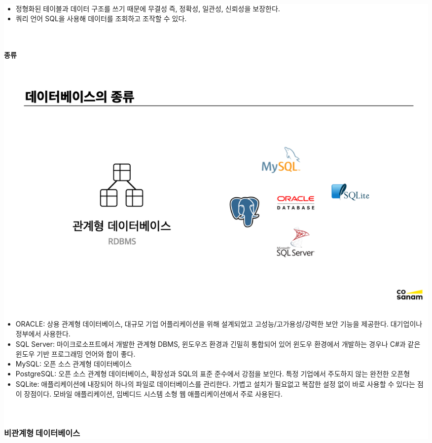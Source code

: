 - 정형화된 테이블과 데이터 구조를 쓰기 때문에 무결성 즉, 정확성, 일관성, 신뢰성을 보장한다.
- 쿼리 언어 SQL을 사용해 데이터를 조회하고 조작할 수 있다.

<br>

#### 종류

![관계형데이터베이스 종류](./images/db04.png)

- ORACLE: 상용 관계형 데이터베이스, 대규모 기업 어플리케이션을 위해 설계되었고 고성능/고가용성/강력한 보안 기능을 제공한다. 대기업이나 정부에서 사용한다.
- SQL Server: 마이크로소프트에서 개발한 관계형 DBMS, 윈도우즈 환경과 긴밀히 통합되어 있어 윈도우 환경에서 개발하는 경우나 C#과 같은 윈도우 기반 프로그래밍 언어와 합이 좋다.
- MySQL: 오픈 소스 관계형 데이터베이스
- PostgreSQL: 오픈 소스 관계형 데이터베이스, 확장성과 SQL의 표준 준수에서 강점을 보인다. 특정 기업에서 주도하지 않는 완전한 오픈형
- SQLite: 애플리케이션에 내장되어 하나의 파일로 데이터베이스를 관리한다. 가볍고 설치가 필요없고 복잡한 설정 없이 바로 사용할 수 있다는 점이 장점이다. 모바일 애플리케이션, 임베디드 시스템 소형 웹 애플리케이션에서 주로 사용된다.

<br>

### 비관계형 데이터베이스
